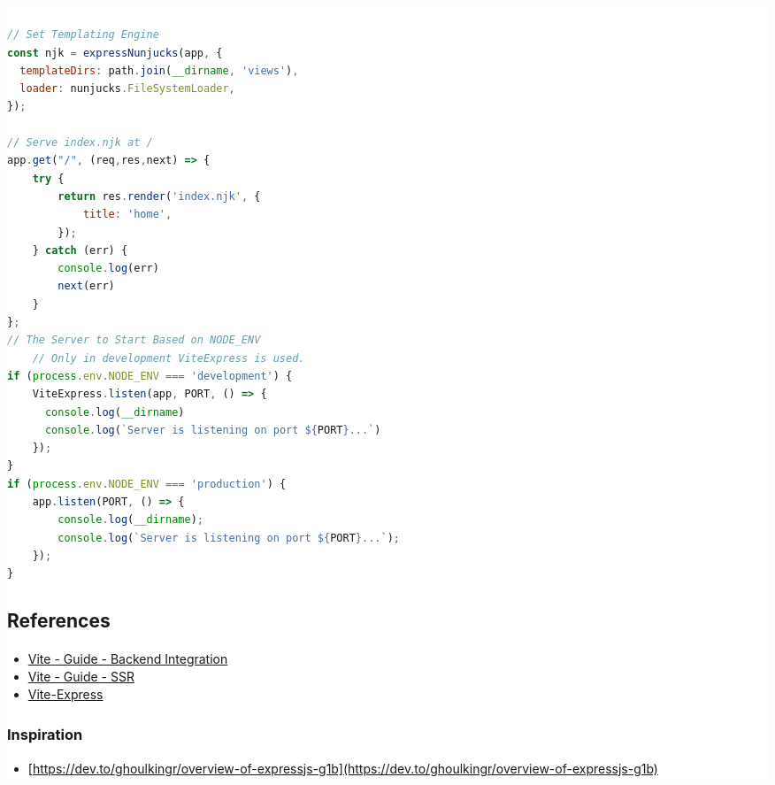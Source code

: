 ```jsx

// Set Templating Engine
const njk = expressNunjucks(app, {
  templateDirs: path.join(__dirname, 'views'),
  loader: nunjucks.FileSystemLoader,
});

// Serve index.njk at /
app.get("/", (req,res,next) => {
	try {
		return res.render('index.njk', {
			title: 'home',
		});
	} catch (err) {
		console.log(err)
		next(err)
	}
};
// The Server to Start Based on NODE_ENV
	// Only in development ViteExpress is used.
if (process.env.NODE_ENV === 'development') {
	ViteExpress.listen(app, PORT, () => {
	  console.log(__dirname)
	  console.log(`Server is listening on port ${PORT}...`)
	});
}
if (process.env.NODE_ENV === 'production') {
	app.listen(PORT, () => {
		console.log(__dirname);
		console.log(`Server is listening on port ${PORT}...`);
	});
}
```

## References

- [Vite - Guide - Backend Integration](https://vitejs.dev/guide/backend-integration.html)
- [Vite - Guide - SSR](https://vitejs.dev/guide/ssr.html)
- [Vite-Express](https://github.com/szymmis/vite-express)

### Inspiration

- [https://dev.to/ghoulkingr/overview-of-expressjs-g1b](https://dev.to/ghoulkingr/overview-of-expressjs-g1b)
  